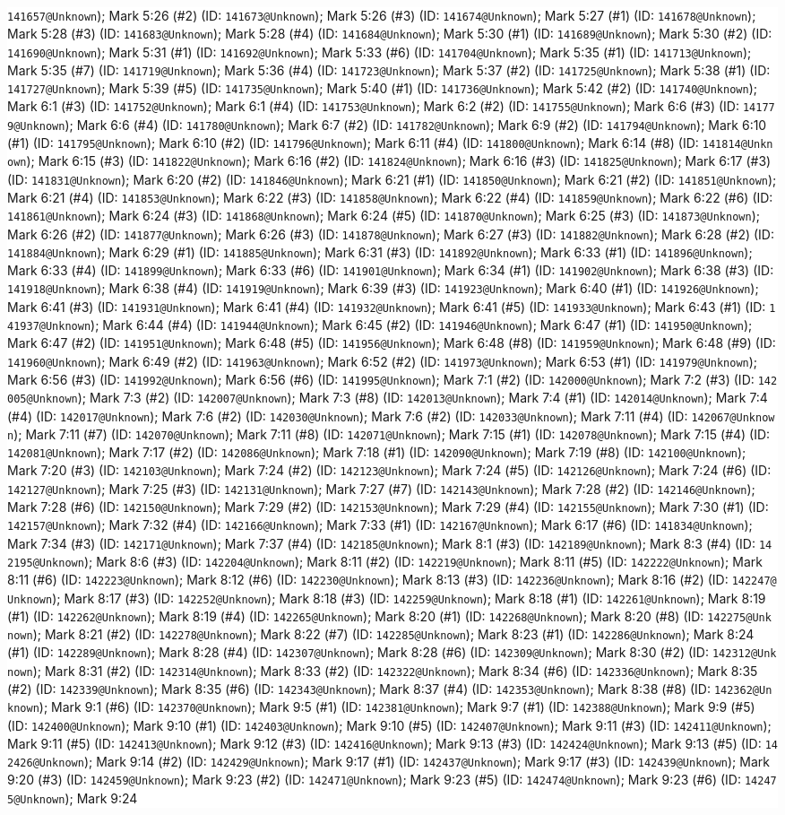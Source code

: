 `141657@Unknown`); Mark 5:26 (#2) (ID: `141673@Unknown`); Mark 5:26 (#3) (ID: `141674@Unknown`); Mark 5:27 (#1) (ID: `141678@Unknown`); Mark 5:28 (#3) (ID: `141683@Unknown`); Mark 5:28 (#4) (ID: `141684@Unknown`); Mark 5:30 (#1) (ID: `141689@Unknown`); Mark 5:30 (#2) (ID: `141690@Unknown`); Mark 5:31 (#1) (ID: `141692@Unknown`); Mark 5:33 (#6) (ID: `141704@Unknown`); Mark 5:35 (#1) (ID: `141713@Unknown`); Mark 5:35 (#7) (ID: `141719@Unknown`); Mark 5:36 (#4) (ID: `141723@Unknown`); Mark 5:37 (#2) (ID: `141725@Unknown`); Mark 5:38 (#1) (ID: `141727@Unknown`); Mark 5:39 (#5) (ID: `141735@Unknown`); Mark 5:40 (#1) (ID: `141736@Unknown`); Mark 5:42 (#2) (ID: `141740@Unknown`); Mark 6:1 (#3) (ID: `141752@Unknown`); Mark 6:1 (#4) (ID: `141753@Unknown`); Mark 6:2 (#2) (ID: `141755@Unknown`); Mark 6:6 (#3) (ID: `141779@Unknown`); Mark 6:6 (#4) (ID: `141780@Unknown`); Mark 6:7 (#2) (ID: `141782@Unknown`); Mark 6:9 (#2) (ID: `141794@Unknown`); Mark 6:10 (#1) (ID: `141795@Unknown`); Mark 6:10 (#2) (ID: `141796@Unknown`); Mark 6:11 (#4) (ID: `141800@Unknown`); Mark 6:14 (#8) (ID: `141814@Unknown`); Mark 6:15 (#3) (ID: `141822@Unknown`); Mark 6:16 (#2) (ID: `141824@Unknown`); Mark 6:16 (#3) (ID: `141825@Unknown`); Mark 6:17 (#3) (ID: `141831@Unknown`); Mark 6:20 (#2) (ID: `141846@Unknown`); Mark 6:21 (#1) (ID: `141850@Unknown`); Mark 6:21 (#2) (ID: `141851@Unknown`); Mark 6:21 (#4) (ID: `141853@Unknown`); Mark 6:22 (#3) (ID: `141858@Unknown`); Mark 6:22 (#4) (ID: `141859@Unknown`); Mark 6:22 (#6) (ID: `141861@Unknown`); Mark 6:24 (#3) (ID: `141868@Unknown`); Mark 6:24 (#5) (ID: `141870@Unknown`); Mark 6:25 (#3) (ID: `141873@Unknown`); Mark 6:26 (#2) (ID: `141877@Unknown`); Mark 6:26 (#3) (ID: `141878@Unknown`); Mark 6:27 (#3) (ID: `141882@Unknown`); Mark 6:28 (#2) (ID: `141884@Unknown`); Mark 6:29 (#1) (ID: `141885@Unknown`); Mark 6:31 (#3) (ID: `141892@Unknown`); Mark 6:33 (#1) (ID: `141896@Unknown`); Mark 6:33 (#4) (ID: `141899@Unknown`); Mark 6:33 (#6) (ID: `141901@Unknown`); Mark 6:34 (#1) (ID: `141902@Unknown`); Mark 6:38 (#3) (ID: `141918@Unknown`); Mark 6:38 (#4) (ID: `141919@Unknown`); Mark 6:39 (#3) (ID: `141923@Unknown`); Mark 6:40 (#1) (ID: `141926@Unknown`); Mark 6:41 (#3) (ID: `141931@Unknown`); Mark 6:41 (#4) (ID: `141932@Unknown`); Mark 6:41 (#5) (ID: `141933@Unknown`); Mark 6:43 (#1) (ID: `141937@Unknown`); Mark 6:44 (#4) (ID: `141944@Unknown`); Mark 6:45 (#2) (ID: `141946@Unknown`); Mark 6:47 (#1) (ID: `141950@Unknown`); Mark 6:47 (#2) (ID: `141951@Unknown`); Mark 6:48 (#5) (ID: `141956@Unknown`); Mark 6:48 (#8) (ID: `141959@Unknown`); Mark 6:48 (#9) (ID: `141960@Unknown`); Mark 6:49 (#2) (ID: `141963@Unknown`); Mark 6:52 (#2) (ID: `141973@Unknown`); Mark 6:53 (#1) (ID: `141979@Unknown`); Mark 6:56 (#3) (ID: `141992@Unknown`); Mark 6:56 (#6) (ID: `141995@Unknown`); Mark 7:1 (#2) (ID: `142000@Unknown`); Mark 7:2 (#3) (ID: `142005@Unknown`); Mark 7:3 (#2) (ID: `142007@Unknown`); Mark 7:3 (#8) (ID: `142013@Unknown`); Mark 7:4 (#1) (ID: `142014@Unknown`); Mark 7:4 (#4) (ID: `142017@Unknown`); Mark 7:6 (#2) (ID: `142030@Unknown`); Mark 7:6 (#2) (ID: `142033@Unknown`); Mark 7:11 (#4) (ID: `142067@Unknown`); Mark 7:11 (#7) (ID: `142070@Unknown`); Mark 7:11 (#8) (ID: `142071@Unknown`); Mark 7:15 (#1) (ID: `142078@Unknown`); Mark 7:15 (#4) (ID: `142081@Unknown`); Mark 7:17 (#2) (ID: `142086@Unknown`); Mark 7:18 (#1) (ID: `142090@Unknown`); Mark 7:19 (#8) (ID: `142100@Unknown`); Mark 7:20 (#3) (ID: `142103@Unknown`); Mark 7:24 (#2) (ID: `142123@Unknown`); Mark 7:24 (#5) (ID: `142126@Unknown`); Mark 7:24 (#6) (ID: `142127@Unknown`); Mark 7:25 (#3) (ID: `142131@Unknown`); Mark 7:27 (#7) (ID: `142143@Unknown`); Mark 7:28 (#2) (ID: `142146@Unknown`); Mark 7:28 (#6) (ID: `142150@Unknown`); Mark 7:29 (#2) (ID: `142153@Unknown`); Mark 7:29 (#4) (ID: `142155@Unknown`); Mark 7:30 (#1) (ID: `142157@Unknown`); Mark 7:32 (#4) (ID: `142166@Unknown`); Mark 7:33 (#1) (ID: `142167@Unknown`); Mark 6:17 (#6) (ID: `141834@Unknown`); Mark 7:34 (#3) (ID: `142171@Unknown`); Mark 7:37 (#4) (ID: `142185@Unknown`); Mark 8:1 (#3) (ID: `142189@Unknown`); Mark 8:3 (#4) (ID: `142195@Unknown`); Mark 8:6 (#3) (ID: `142204@Unknown`); Mark 8:11 (#2) (ID: `142219@Unknown`); Mark 8:11 (#5) (ID: `142222@Unknown`); Mark 8:11 (#6) (ID: `142223@Unknown`); Mark 8:12 (#6) (ID: `142230@Unknown`); Mark 8:13 (#3) (ID: `142236@Unknown`); Mark 8:16 (#2) (ID: `142247@Unknown`); Mark 8:17 (#3) (ID: `142252@Unknown`); Mark 8:18 (#3) (ID: `142259@Unknown`); Mark 8:18 (#1) (ID: `142261@Unknown`); Mark 8:19 (#1) (ID: `142262@Unknown`); Mark 8:19 (#4) (ID: `142265@Unknown`); Mark 8:20 (#1) (ID: `142268@Unknown`); Mark 8:20 (#8) (ID: `142275@Unknown`); Mark 8:21 (#2) (ID: `142278@Unknown`); Mark 8:22 (#7) (ID: `142285@Unknown`); Mark 8:23 (#1) (ID: `142286@Unknown`); Mark 8:24 (#1) (ID: `142289@Unknown`); Mark 8:28 (#4) (ID: `142307@Unknown`); Mark 8:28 (#6) (ID: `142309@Unknown`); Mark 8:30 (#2) (ID: `142312@Unknown`); Mark 8:31 (#2) (ID: `142314@Unknown`); Mark 8:33 (#2) (ID: `142322@Unknown`); Mark 8:34 (#6) (ID: `142336@Unknown`); Mark 8:35 (#2) (ID: `142339@Unknown`); Mark 8:35 (#6) (ID: `142343@Unknown`); Mark 8:37 (#4) (ID: `142353@Unknown`); Mark 8:38 (#8) (ID: `142362@Unknown`); Mark 9:1 (#6) (ID: `142370@Unknown`); Mark 9:5 (#1) (ID: `142381@Unknown`); Mark 9:7 (#1) (ID: `142388@Unknown`); Mark 9:9 (#5) (ID: `142400@Unknown`); Mark 9:10 (#1) (ID: `142403@Unknown`); Mark 9:10 (#5) (ID: `142407@Unknown`); Mark 9:11 (#3) (ID: `142411@Unknown`); Mark 9:11 (#5) (ID: `142413@Unknown`); Mark 9:12 (#3) (ID: `142416@Unknown`); Mark 9:13 (#3) (ID: `142424@Unknown`); Mark 9:13 (#5) (ID: `142426@Unknown`); Mark 9:14 (#2) (ID: `142429@Unknown`); Mark 9:17 (#1) (ID: `142437@Unknown`); Mark 9:17 (#3) (ID: `142439@Unknown`); Mark 9:20 (#3) (ID: `142459@Unknown`); Mark 9:23 (#2) (ID: `142471@Unknown`); Mark 9:23 (#5) (ID: `142474@Unknown`); Mark 9:23 (#6) (ID: `142475@Unknown`); Mark 9:24